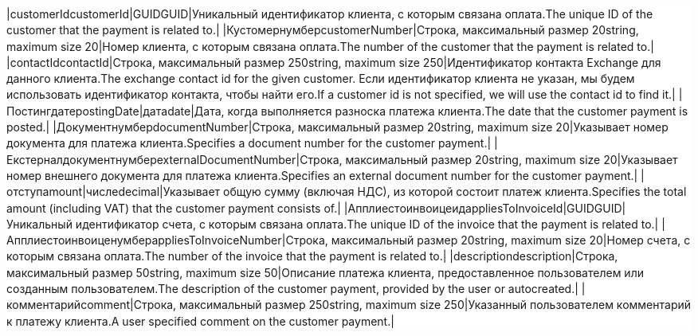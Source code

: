 |<span data-ttu-id="e18b3-136">customerId</span><span class="sxs-lookup"><span data-stu-id="e18b3-136">customerId</span></span>|<span data-ttu-id="e18b3-137">GUID</span><span class="sxs-lookup"><span data-stu-id="e18b3-137">GUID</span></span>|<span data-ttu-id="e18b3-138">Уникальный идентификатор клиента, с которым связана оплата.</span><span class="sxs-lookup"><span data-stu-id="e18b3-138">The unique ID of the customer that the payment is related to.</span></span>|
|<span data-ttu-id="e18b3-139">Кустомернумбер</span><span class="sxs-lookup"><span data-stu-id="e18b3-139">customerNumber</span></span>|<span data-ttu-id="e18b3-140">Строка, максимальный размер 20</span><span class="sxs-lookup"><span data-stu-id="e18b3-140">string, maximum size 20</span></span>|<span data-ttu-id="e18b3-141">Номер клиента, с которым связана оплата.</span><span class="sxs-lookup"><span data-stu-id="e18b3-141">The number of the customer that the payment is related to.</span></span>|
|<span data-ttu-id="e18b3-142">contactId</span><span class="sxs-lookup"><span data-stu-id="e18b3-142">contactId</span></span>|<span data-ttu-id="e18b3-143">Строка, максимальный размер 250</span><span class="sxs-lookup"><span data-stu-id="e18b3-143">string, maximum size 250</span></span>|<span data-ttu-id="e18b3-144">Идентификатор контакта Exchange для данного клиента.</span><span class="sxs-lookup"><span data-stu-id="e18b3-144">The exchange contact id for the given customer.</span></span> <span data-ttu-id="e18b3-145">Если идентификатор клиента не указан, мы будем использовать идентификатор контакта, чтобы найти его.</span><span class="sxs-lookup"><span data-stu-id="e18b3-145">If a customer id is not specified, we will use the contact id to find it.</span></span>|
|<span data-ttu-id="e18b3-146">Постингдате</span><span class="sxs-lookup"><span data-stu-id="e18b3-146">postingDate</span></span>|<span data-ttu-id="e18b3-147">дата</span><span class="sxs-lookup"><span data-stu-id="e18b3-147">date</span></span>|<span data-ttu-id="e18b3-148">Дата, когда выполняется разноска платежа клиента.</span><span class="sxs-lookup"><span data-stu-id="e18b3-148">The date that the customer payment is posted.</span></span>|
|<span data-ttu-id="e18b3-149">Документнумбер</span><span class="sxs-lookup"><span data-stu-id="e18b3-149">documentNumber</span></span>|<span data-ttu-id="e18b3-150">Строка, максимальный размер 20</span><span class="sxs-lookup"><span data-stu-id="e18b3-150">string, maximum size 20</span></span>|<span data-ttu-id="e18b3-151">Указывает номер документа для платежа клиента.</span><span class="sxs-lookup"><span data-stu-id="e18b3-151">Specifies a document number for the customer payment.</span></span>|
|<span data-ttu-id="e18b3-152">Екстерналдокументнумбер</span><span class="sxs-lookup"><span data-stu-id="e18b3-152">externalDocumentNumber</span></span>|<span data-ttu-id="e18b3-153">Строка, максимальный размер 20</span><span class="sxs-lookup"><span data-stu-id="e18b3-153">string, maximum size 20</span></span>|<span data-ttu-id="e18b3-154">Указывает номер внешнего документа для платежа клиента.</span><span class="sxs-lookup"><span data-stu-id="e18b3-154">Specifies an external document number for the customer payment.</span></span>|
|<span data-ttu-id="e18b3-155">отступ</span><span class="sxs-lookup"><span data-stu-id="e18b3-155">amount</span></span>|<span data-ttu-id="e18b3-156">числе</span><span class="sxs-lookup"><span data-stu-id="e18b3-156">decimal</span></span>|<span data-ttu-id="e18b3-157">Указывает общую сумму (включая НДС), из которой состоит платеж клиента.</span><span class="sxs-lookup"><span data-stu-id="e18b3-157">Specifies the total amount (including VAT) that the customer payment consists of.</span></span>|
|<span data-ttu-id="e18b3-158">Апплиестоинвоицеид</span><span class="sxs-lookup"><span data-stu-id="e18b3-158">appliesToInvoiceId</span></span>|<span data-ttu-id="e18b3-159">GUID</span><span class="sxs-lookup"><span data-stu-id="e18b3-159">GUID</span></span>|<span data-ttu-id="e18b3-160">Уникальный идентификатор счета, с которым связана оплата.</span><span class="sxs-lookup"><span data-stu-id="e18b3-160">The unique ID of the invoice that the payment is related to.</span></span>|
|<span data-ttu-id="e18b3-161">Апплиестоинвоиценумбер</span><span class="sxs-lookup"><span data-stu-id="e18b3-161">appliesToInvoiceNumber</span></span>|<span data-ttu-id="e18b3-162">Строка, максимальный размер 20</span><span class="sxs-lookup"><span data-stu-id="e18b3-162">string, maximum size 20</span></span>|<span data-ttu-id="e18b3-163">Номер счета, с которым связана оплата.</span><span class="sxs-lookup"><span data-stu-id="e18b3-163">The number of the invoice that the payment is related to.</span></span>|
|<span data-ttu-id="e18b3-164">description</span><span class="sxs-lookup"><span data-stu-id="e18b3-164">description</span></span>|<span data-ttu-id="e18b3-165">Строка, максимальный размер 50</span><span class="sxs-lookup"><span data-stu-id="e18b3-165">string, maximum size 50</span></span>|<span data-ttu-id="e18b3-166">Описание платежа клиента, предоставленное пользователем или созданным пользователем.</span><span class="sxs-lookup"><span data-stu-id="e18b3-166">The description of the customer payment, provided by the user or autocreated.</span></span>|
|<span data-ttu-id="e18b3-167">комментарий</span><span class="sxs-lookup"><span data-stu-id="e18b3-167">comment</span></span>|<span data-ttu-id="e18b3-168">Строка, максимальный размер 250</span><span class="sxs-lookup"><span data-stu-id="e18b3-168">string, maximum size 250</span></span>|<span data-ttu-id="e18b3-169">Указанный пользователем комментарий к платежу клиента.</span><span class="sxs-lookup"><span data-stu-id="e18b3-169">A user specified comment on the customer payment.</span></span>|